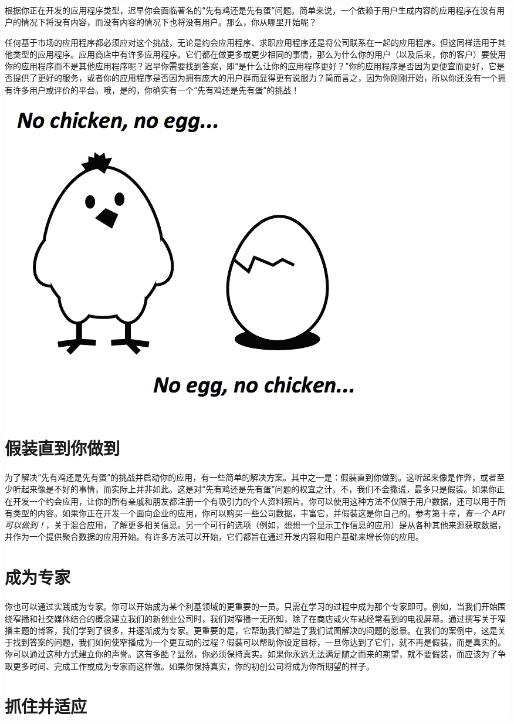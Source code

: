 根据你正在开发的应用程序类型，迟早你会面临著名的“先有鸡还是先有蛋”问题。简单来说，一个依赖于用户生成内容的应用程序在没有用户的情况下将没有内容，而没有内容的情况下也将没有用户。那么，你从哪里开始呢？

任何基于市场的应用程序都必须应对这个挑战，无论是约会应用程序、求职应用程序还是将公司联系在一起的应用程序。但这同样适用于其他类型的应用程序。应用商店中有许多应用程序。它们都在做更多或更少相同的事情，那么为什么你的用户（以及后来，你的客户）要使用你的应用程序而不是其他应用程序呢？迟早你需要找到答案，即“是什么让你的应用程序更好？”你的应用程序是否因为更便宜而更好，它是否提供了更好的服务，或者你的应用程序是否因为拥有庞大的用户群而显得更有说服力？简而言之，因为你刚刚开始，所以你还没有一个拥有许多用户或评价的平台。哦，是的，你确实有一个“先有鸡还是先有蛋”的挑战！

![图片](img/db14acba-cf0c-4de3-b674-2345e2fc0730.png)

# 假装直到你做到

为了解决“先有鸡还是先有蛋”的挑战并启动你的应用，有一些简单的解决方案。其中之一是：假装直到你做到。这听起来像是作弊，或者至少听起来像是不好的事情，而实际上并非如此。这是对“先有鸡还是先有蛋”问题的权宜之计。不，我们不会撒谎，最多只是假装。如果你正在开发一个约会应用，让你的所有亲戚和朋友都注册一个有吸引力的个人资料照片。你可以使用这种方法不仅限于用户数据，还可以用于所有类型的内容。如果你正在开发一个面向企业的应用，你可以购买一些公司数据，丰富它，并假装这是你自己的。参考第十章，*有一个 API 可以做到！*，关于混合应用，了解更多相关信息。另一个可行的选项（例如，想想一个显示工作信息的应用）是从各种其他来源获取数据，并作为一个提供聚合数据的应用开始。有许多方法可以开始，它们都旨在通过开发内容和用户基础来增长你的应用。

# 成为专家

你也可以通过实践成为专家。你可以开始成为某个利基领域的更重要的一员。只需在学习的过程中成为那个专家即可。例如，当我们开始围绕窄播和社交媒体结合的概念建立我们的新创业公司时，我们对窄播一无所知，除了在商店或火车站经常看到的电视屏幕。通过撰写关于窄播主题的博客，我们学到了很多，并逐渐成为专家。更重要的是，它帮助我们塑造了我们试图解决的问题的愿景。在我们的案例中，这是关于找到答案的问题，我们如何使窄播成为一个更互动的过程？假装可以帮助你设定目标，一旦你达到了它们，就不再是假装，而是真实的。你可以通过这种方式建立你的声誉。这有多酷？显然，你必须保持真实。如果你永远无法满足随之而来的期望，就不要假装，而应该为了争取更多时间、完成工作或成为专家而这样做。如果你保持真实，你的初创公司将成为你所期望的样子。

# 抓住并适应
